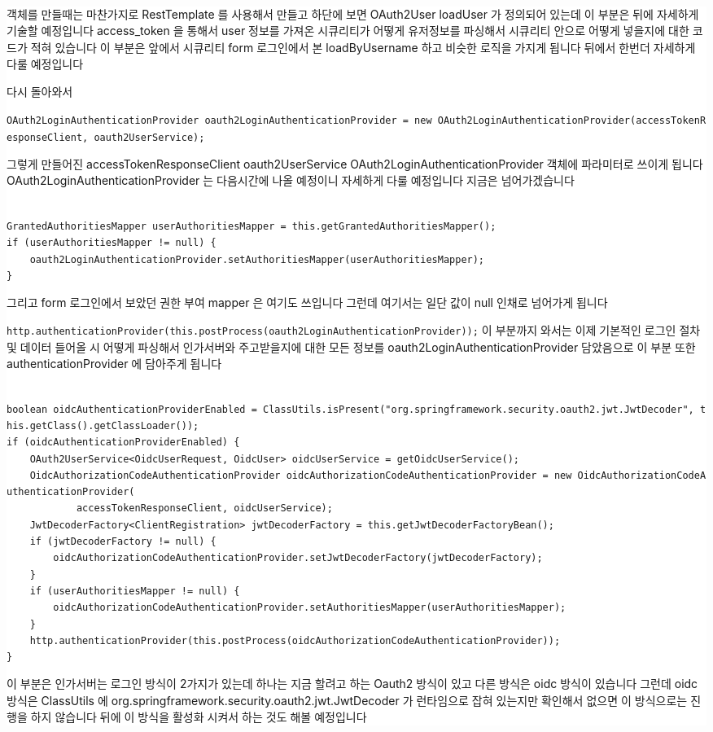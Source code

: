 객체를 만들때는 마찬가지로 RestTemplate 를 사용해서 만들고 하단에 보면 OAuth2User loadUser 가 정의되어 있는데 이 부분은 뒤에 자세하게 기술할 예정입니다 
access_token 을 통해서 user 정보를 가져온 시큐리티가 어떻게 유저정보를 파싱해서 시큐리티 안으로 어떻게 넣을지에  대한 코드가 적혀 있습니다 이 부분은 앞에서 시큐리티 form 로그인에서 본 loadByUsername 하고 비슷한 로직을 가지게 됩니다 뒤에서 한번더 자세하게 다룰 예정입니다 


다시 돌아와서 

```
OAuth2LoginAuthenticationProvider oauth2LoginAuthenticationProvider = new OAuth2LoginAuthenticationProvider(accessTokenResponseClient, oauth2UserService);

```

그렇게 만들어진 accessTokenResponseClient oauth2UserService OAuth2LoginAuthenticationProvider 객체에 파라미터로 쓰이게 됩니다 OAuth2LoginAuthenticationProvider
는 다음시간에 나올 예정이니 자세하게 다룰 예정입니다 지금은 넘어가겠습니다 

```

GrantedAuthoritiesMapper userAuthoritiesMapper = this.getGrantedAuthoritiesMapper();
if (userAuthoritiesMapper != null) {
    oauth2LoginAuthenticationProvider.setAuthoritiesMapper(userAuthoritiesMapper);
}

```
그리고 form 로그인에서 보았던 권한 부여 mapper 은 여기도 쓰입니다 그런데 여기서는 일단 값이 null 인채로 넘어가게 됩니다 


`http.authenticationProvider(this.postProcess(oauth2LoginAuthenticationProvider));` 이 부분까지 와서는 이제 기본적인 로그인 절차 및 데이터 들어올 시 어떻게 파싱해서 인가서버와 주고받을지에 대한 모든 정보를 oauth2LoginAuthenticationProvider 담았음으로 이 부분 또한 authenticationProvider 에 담아주게 됩니다 

```

boolean oidcAuthenticationProviderEnabled = ClassUtils.isPresent("org.springframework.security.oauth2.jwt.JwtDecoder", this.getClass().getClassLoader());
if (oidcAuthenticationProviderEnabled) {
    OAuth2UserService<OidcUserRequest, OidcUser> oidcUserService = getOidcUserService();
    OidcAuthorizationCodeAuthenticationProvider oidcAuthorizationCodeAuthenticationProvider = new OidcAuthorizationCodeAuthenticationProvider(
            accessTokenResponseClient, oidcUserService);
    JwtDecoderFactory<ClientRegistration> jwtDecoderFactory = this.getJwtDecoderFactoryBean();
    if (jwtDecoderFactory != null) {
        oidcAuthorizationCodeAuthenticationProvider.setJwtDecoderFactory(jwtDecoderFactory);
    }
    if (userAuthoritiesMapper != null) {
        oidcAuthorizationCodeAuthenticationProvider.setAuthoritiesMapper(userAuthoritiesMapper);
    }
    http.authenticationProvider(this.postProcess(oidcAuthorizationCodeAuthenticationProvider));
}

``` 

이 부분은 인가서버는 로그인 방식이 2가지가 있는데 하나는 지금 할려고 하는 Oauth2 방식이 있고 다른 방식은 oidc 방식이 있습니다 그런데 oidc 방식은 
ClassUtils 에 org.springframework.security.oauth2.jwt.JwtDecoder 가 런타임으로 잡혀 있는지만 확인해서 없으면 이 방식으로는 진행을 하지 않습니다 
뒤에 이 방식을 활성화 시켜서 하는 것도 해볼 예정입니다 
